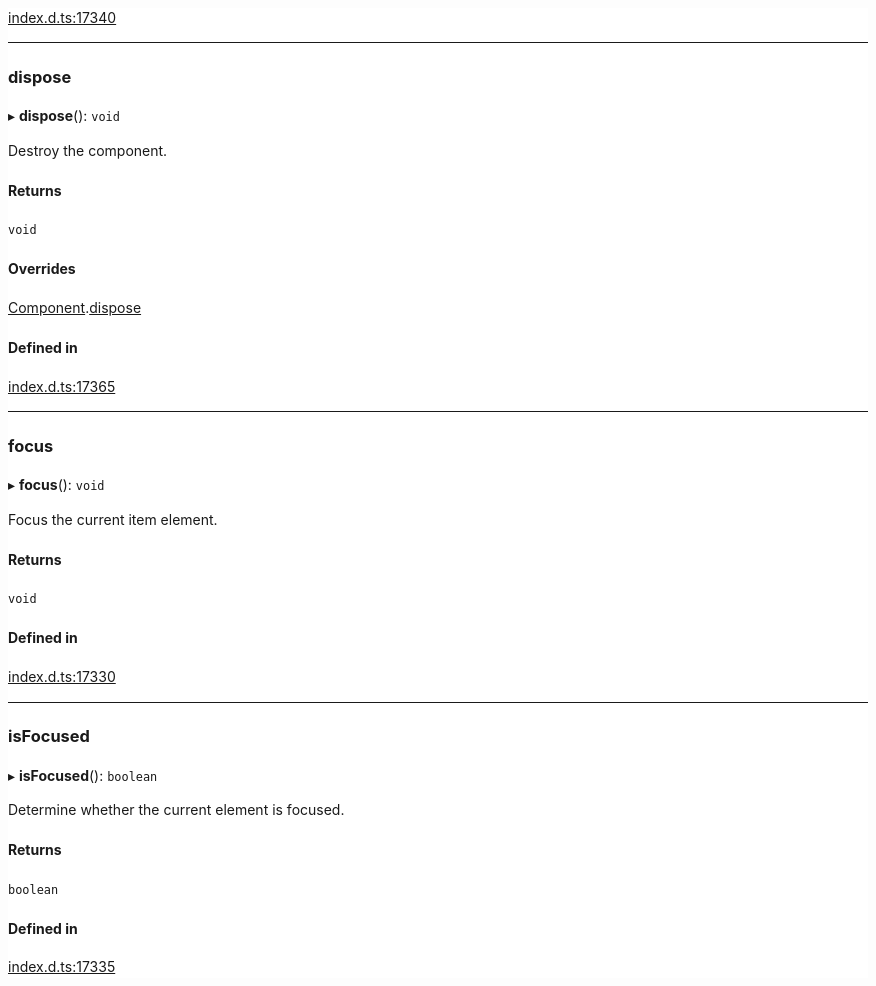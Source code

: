 [index.d.ts:17340](https://github.com/huaweicloud/cloudide-plugin-api/blob/03b481c/index.d.ts#L17340)

___

### dispose

▸ **dispose**(): `void`

Destroy the component.

#### Returns

`void`

#### Overrides

[Component](codearts_plugin_.ui.Component.md).[dispose](codearts_plugin_.ui.Component.md#dispose)

#### Defined in

[index.d.ts:17365](https://github.com/huaweicloud/cloudide-plugin-api/blob/03b481c/index.d.ts#L17365)

___

### focus

▸ **focus**(): `void`

Focus the current item element.

#### Returns

`void`

#### Defined in

[index.d.ts:17330](https://github.com/huaweicloud/cloudide-plugin-api/blob/03b481c/index.d.ts#L17330)

___

### isFocused

▸ **isFocused**(): `boolean`

Determine whether the current element is focused.

#### Returns

`boolean`

#### Defined in

[index.d.ts:17335](https://github.com/huaweicloud/cloudide-plugin-api/blob/03b481c/index.d.ts#L17335)

